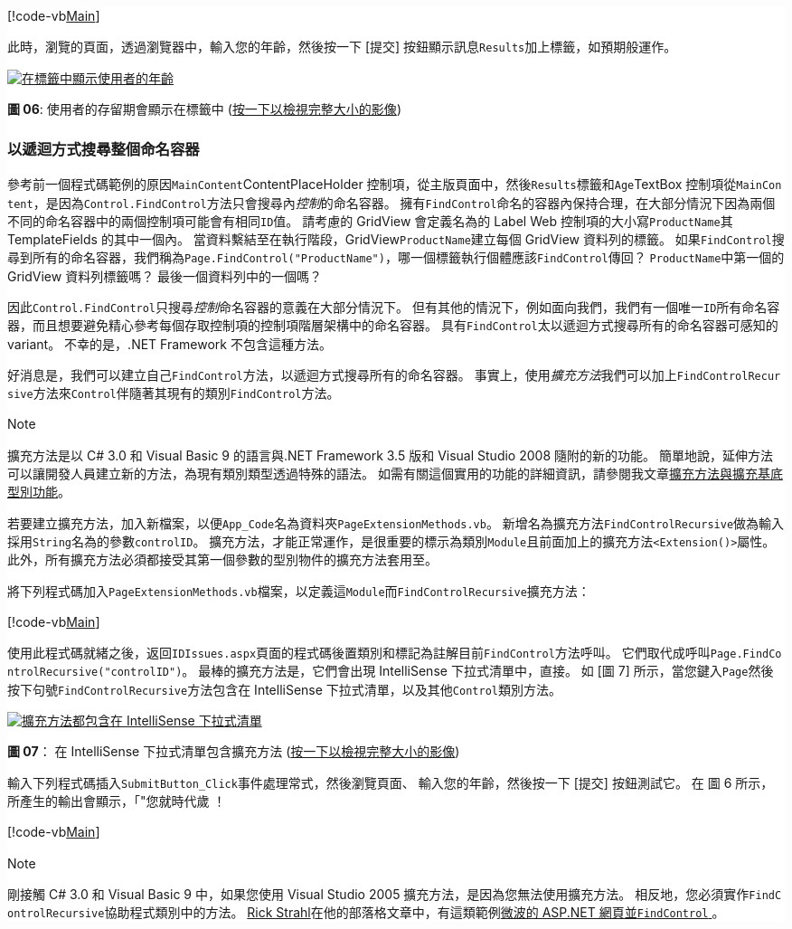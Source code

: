
[!code-vb[Main](control-id-naming-in-content-pages-vb/samples/sample11.vb)]

此時，瀏覽的頁面，透過瀏覽器中，輸入您的年齡，然後按一下 [提交] 按鈕顯示訊息`Results`加上標籤，如預期般運作。


[![在標籤中顯示使用者的年齡](control-id-naming-in-content-pages-vb/_static/image11.png)](control-id-naming-in-content-pages-vb/_static/image10.png)

**圖 06**: 使用者的存留期會顯示在標籤中 ([按一下以檢視完整大小的影像](control-id-naming-in-content-pages-vb/_static/image12.png))


### <a name="recursively-searching-through-naming-containers"></a>以遞迴方式搜尋整個命名容器

參考前一個程式碼範例的原因`MainContent`ContentPlaceHolder 控制項，從主版頁面中，然後`Results`標籤和`Age`TextBox 控制項從`MainContent`，是因為`Control.FindControl`方法只會搜尋內*控制*的命名容器。 擁有`FindControl`命名的容器內保持合理，在大部分情況下因為兩個不同的命名容器中的兩個控制項可能會有相同`ID`值。 請考慮的 GridView 會定義名為的 Label Web 控制項的大小寫`ProductName`其 TemplateFields 的其中一個內。 當資料繫結至在執行階段，GridView`ProductName`建立每個 GridView 資料列的標籤。 如果`FindControl`搜尋到所有的命名容器，我們稱為`Page.FindControl("ProductName")`，哪一個標籤執行個體應該`FindControl`傳回？ `ProductName`中第一個的 GridView 資料列標籤嗎？ 最後一個資料列中的一個嗎？

因此`Control.FindControl`只搜尋*控制*命名容器的意義在大部分情況下。 但有其他的情況下，例如面向我們，我們有一個唯一`ID`所有命名容器，而且想要避免精心參考每個存取控制項的控制項階層架構中的命名容器。 具有`FindControl`太以遞迴方式搜尋所有的命名容器可感知的 variant。 不幸的是，.NET Framework 不包含這種方法。

好消息是，我們可以建立自己`FindControl`方法，以遞迴方式搜尋所有的命名容器。 事實上，使用*擴充方法*我們可以加上`FindControlRecursive`方法來`Control`伴隨著其現有的類別`FindControl`方法。

> [!NOTE]
> 擴充方法是以 C# 3.0 和 Visual Basic 9 的語言與.NET Framework 3.5 版和 Visual Studio 2008 隨附的新的功能。 簡單地說，延伸方法可以讓開發人員建立新的方法，為現有類別類型透過特殊的語法。 如需有關這個實用的功能的詳細資訊，請參閱我文章[擴充方法與擴充基底型別功能](http://aspnet.4guysfromrolla.com/articles/120507-1.aspx)。


若要建立擴充方法，加入新檔案，以便`App_Code`名為資料夾`PageExtensionMethods.vb`。 新增名為擴充方法`FindControlRecursive`做為輸入採用`String`名為的參數`controlID`。 擴充方法，才能正常運作，是很重要的標示為類別`Module`且前面加上的擴充方法`<Extension()>`屬性。 此外，所有擴充方法必須都接受其第一個參數的型別物件的擴充方法套用至。

將下列程式碼加入`PageExtensionMethods.vb`檔案，以定義這`Module`而`FindControlRecursive`擴充方法：


[!code-vb[Main](control-id-naming-in-content-pages-vb/samples/sample12.vb)]

使用此程式碼就緒之後，返回`IDIssues.aspx`頁面的程式碼後置類別和標記為註解目前`FindControl`方法呼叫。 它們取代成呼叫`Page.FindControlRecursive("controlID")`。 最棒的擴充方法是，它們會出現 IntelliSense 下拉式清單中，直接。 如 [圖 7] 所示，當您鍵入`Page`然後按下句號`FindControlRecursive`方法包含在 IntelliSense 下拉式清單，以及其他`Control`類別方法。


[![擴充方法都包含在 IntelliSense 下拉式清單](control-id-naming-in-content-pages-vb/_static/image14.png)](control-id-naming-in-content-pages-vb/_static/image13.png)

**圖 07**： 在 IntelliSense 下拉式清單包含擴充方法 ([按一下以檢視完整大小的影像](control-id-naming-in-content-pages-vb/_static/image15.png))


輸入下列程式碼插入`SubmitButton_Click`事件處理常式，然後瀏覽頁面、 輸入您的年齡，然後按一下 [提交] 按鈕測試它。 在 圖 6 所示，所產生的輸出會顯示，「"您就時代歲 ！


[!code-vb[Main](control-id-naming-in-content-pages-vb/samples/sample13.vb)]

> [!NOTE]
> 剛接觸 C# 3.0 和 Visual Basic 9 中，如果您使用 Visual Studio 2005 擴充方法，是因為您無法使用擴充方法。 相反地，您必須實作`FindControlRecursive`協助程式類別中的方法。 [Rick Strahl](http://www.west-wind.com/WebLog/default.aspx)在他的部落格文章中，有這類範例[微波的 ASP.NET 網頁並`FindControl` ](http://www.west-wind.com/WebLog/posts/5127.aspx)。
